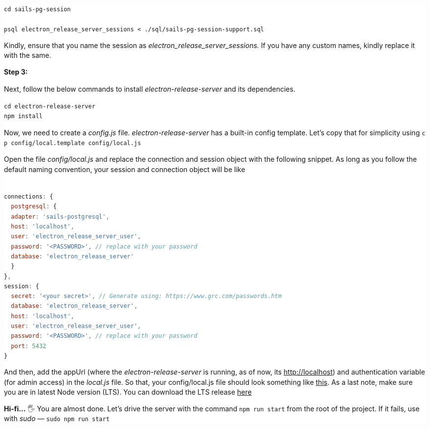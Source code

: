     cd sails-pg-session

    psql electron_release_server_sessions < ./sql/sails-pg-session-support.sql

Kindly, ensure that you name the session as *electron_release_server_sessions.*
If you have any custom names, kindly replace it with the same.

**Step 3:**

Next, follow the below commands to install *electron-release-server* and its
dependencies.

    cd electron-release-server
    npm install

Now, we need to create a *config.js* file. *electron-release-server* has a
built-in config template. Let’s copy that for simplicity using `cp
config/local.template config/local.js`

Open the file *config/local.js* and replace the connection and session object
with the following snippet. As long as you follow the default naming convention,
your session and connection object will be like

```js

connections: {
  postgresql: {
  adapter: 'sails-postgresql',
  host: 'localhost',
  user: 'electron_release_server_user',
  password: '<PASSWORD>', // replace with your password 
  database: 'electron_release_server'
  }
},
session: {
  secret: '<your secret>', // Generate using: https://www.grc.com/passwords.htm
  database: 'electron_release_server',
  host: 'localhost',
  user: 'electron_release_server_user',
  password: '<PASSWORD>', // replace with your password
  port: 5432
}

```

And then, add the appUrl (where the *electron-release-server* is running, as of
now, its [http://localhost](http://localhost/)) and authentication variable (for
admin access) in the *local.js* file. So that, your config/local.js file should
look something like
[this](https://gist.github.com/gokatz/0451c93c371997adc865556eb2af79af#file-local-js-L35-L81).
As a last note, make sure you are in latest Node version (LTS). You can download
the LTS release [here](https://nodejs.org/en/)

**Hi-fi…** 🖐️ You are almost done. Let’s drive the server with the command
`npm run start` from the root of the project. If it fails, use with *sudo* —
`sudo npm run start`
